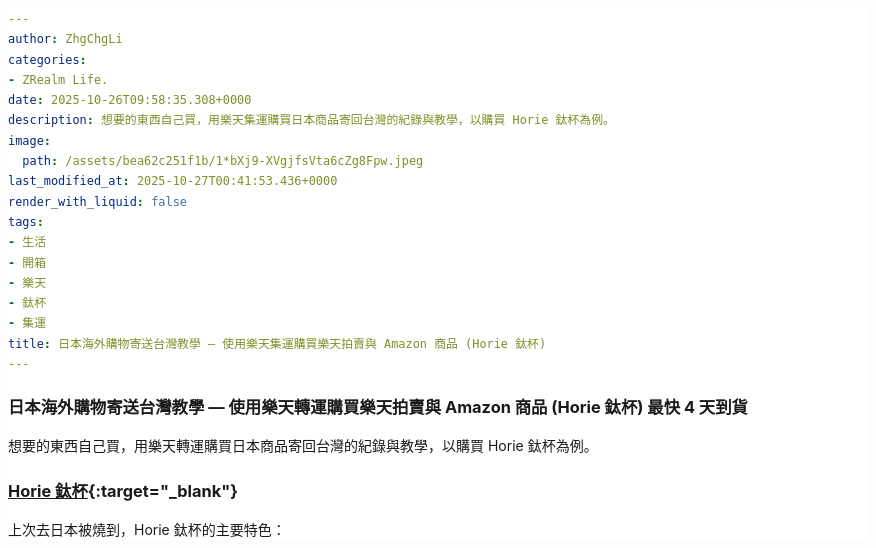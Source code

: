 ```yaml
---
author: ZhgChgLi
categories:
- ZRealm Life.
date: 2025-10-26T09:58:35.308+0000
description: 想要的東西自己買，用樂天集運購買日本商品寄回台灣的紀錄與教學，以購買 Horie 鈦杯為例。
image:
  path: /assets/bea62c251f1b/1*bXj9-XVgjfsVta6cZg8Fpw.jpeg
last_modified_at: 2025-10-27T00:41:53.436+0000
render_with_liquid: false
tags:
- 生活
- 開箱
- 樂天
- 鈦杯
- 集運
title: 日本海外購物寄送台灣教學 — 使用樂天集運購買樂天拍賣與 Amazon 商品 (Horie 鈦杯)
---
```


### 日本海外購物寄送台灣教學 — 使用樂天轉運購買樂天拍賣與 Amazon 商品 \(Horie 鈦杯\) 最快 4 天到貨

想要的東西自己買，用樂天轉運購買日本商品寄回台灣的紀錄與教學，以購買 Horie 鈦杯為例。

### [Horie 鈦杯](https://a.r10.to/hkPx9m){:target="_blank"}

上次去日本被燒到，Horie 鈦杯的主要特色：

